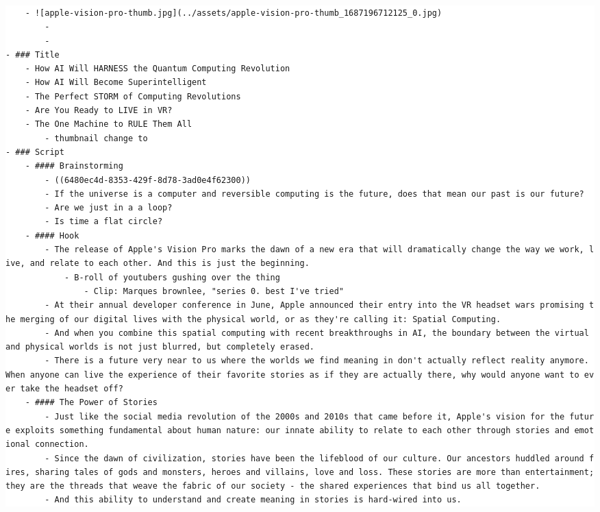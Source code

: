 		- ![apple-vision-pro-thumb.jpg](../assets/apple-vision-pro-thumb_1687196712125_0.jpg)
			-
			-
	- ### Title
		- How AI Will HARNESS the Quantum Computing Revolution
		- How AI Will Become Superintelligent
		- The Perfect STORM of Computing Revolutions
		- Are You Ready to LIVE in VR?
		- The One Machine to RULE Them All
			- thumbnail change to
	- ### Script
		- #### Brainstorming
			- ((6480ec4d-8353-429f-8d78-3ad0e4f62300))
			- If the universe is a computer and reversible computing is the future, does that mean our past is our future?
			- Are we just in a a loop?
			- Is time a flat circle?
		- #### Hook
			- The release of Apple's Vision Pro marks the dawn of a new era that will dramatically change the way we work, live, and relate to each other. And this is just the beginning.
				- B-roll of youtubers gushing over the thing
					- Clip: Marques brownlee, "series 0. best I've tried"
			- At their annual developer conference in June, Apple announced their entry into the VR headset wars promising the merging of our digital lives with the physical world, or as they're calling it: Spatial Computing.
			- And when you combine this spatial computing with recent breakthroughs in AI, the boundary between the virtual and physical worlds is not just blurred, but completely erased.
			- There is a future very near to us where the worlds we find meaning in don't actually reflect reality anymore. When anyone can live the experience of their favorite stories as if they are actually there, why would anyone want to ever take the headset off?
		- #### The Power of Stories
			- Just like the social media revolution of the 2000s and 2010s that came before it, Apple's vision for the future exploits something fundamental about human nature: our innate ability to relate to each other through stories and emotional connection.
			- Since the dawn of civilization, stories have been the lifeblood of our culture. Our ancestors huddled around fires, sharing tales of gods and monsters, heroes and villains, love and loss. These stories are more than entertainment; they are the threads that weave the fabric of our society - the shared experiences that bind us all together.
			- And this ability to understand and create meaning in stories is hard-wired into us.